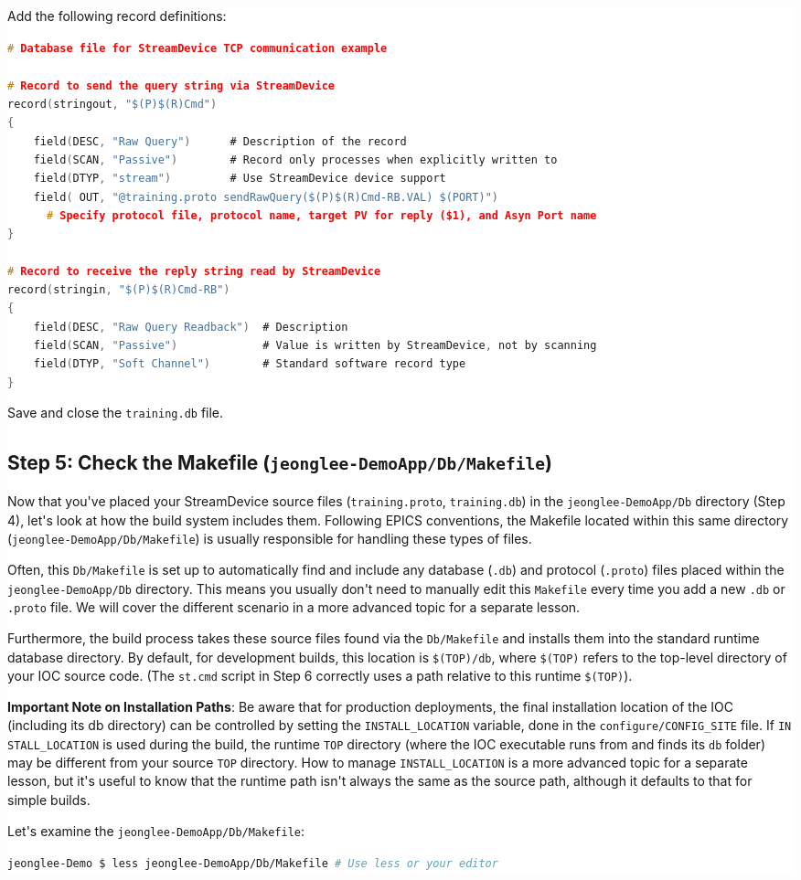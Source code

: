 Add the following record definitions:

```c
# Database file for StreamDevice TCP communication example

# Record to send the query string via StreamDevice
record(stringout, "$(P)$(R)Cmd")
{
    field(DESC, "Raw Query")      # Description of the record
    field(SCAN, "Passive")        # Record only processes when explicitly written to
    field(DTYP, "stream")         # Use StreamDevice device support
    field( OUT, "@training.proto sendRawQuery($(P)$(R)Cmd-RB.VAL) $(PORT)")
	  # Specify protocol file, protocol name, target PV for reply ($1), and Asyn Port name
}

# Record to receive the reply string read by StreamDevice
record(stringin, "$(P)$(R)Cmd-RB")
{
    field(DESC, "Raw Query Readback")  # Description
    field(SCAN, "Passive")             # Value is written by StreamDevice, not by scanning
    field(DTYP, "Soft Channel")        # Standard software record type
}
```
Save and close the `training.db` file.

## Step 5: Check the Makefile (`jeonglee-DemoApp/Db/Makefile`)

Now that you've placed your StreamDevice source files (`training.proto`, `training.db`) in the `jeonglee-DemoApp/Db` directory (Step 4), let's look at how the build system includes them. Following EPICS conventions, the Makefile located within this same directory (`jeonglee-DemoApp/Db/Makefile`) is usually responsible for handling these types of files.

Often, this `Db/Makefile` is set up to automatically find and include any database (`.db`) and protocol (`.proto`) files placed within the `jeonglee-DemoApp/Db` directory. This means you usually don't need to manually edit this `Makefile` every time you add a new `.db` or `.proto` file. We will cover the different scenario in a more advanced topic for a separate lesson.

Furthermore, the build process takes these source files found via the `Db/Makefile` and installs them into the standard runtime database directory. By default, for development builds, this location is `$(TOP)/db`, where `$(TOP)` refers to the top-level directory of your IOC source code. (The `st.cmd` script in Step 6 correctly uses a path relative to this runtime `$(TOP)`).

**Important Note on Installation Paths**: Be aware that for production deployments, the final installation location of the IOC (including its db directory) can be controlled by setting the `INSTALL_LOCATION` variable, done in the `configure/CONFIG_SITE` file. If `INSTALL_LOCATION` is used during the build, the runtime `TOP` directory (where the IOC executable runs from and finds its `db` folder) may be different from your source `TOP` directory. How to manage `INSTALL_LOCATION` is a more advanced topic for a separate lesson, but it's useful to know that the runtime path isn't always the same as the source path, although it defaults to that for simple builds.

Let's examine the `jeonglee-DemoApp/Db/Makefile`:

```bash
jeonglee-Demo $ less jeonglee-DemoApp/Db/Makefile # Use less or your editor
```

